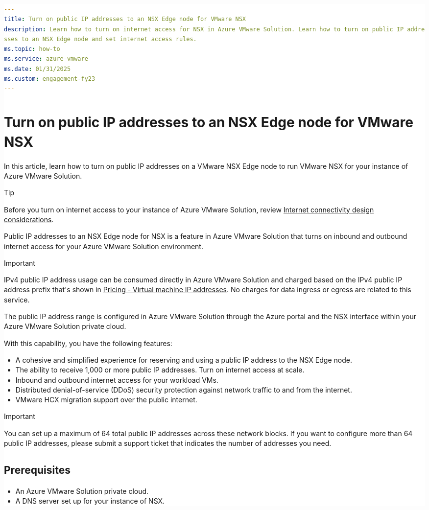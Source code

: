```yaml
---
title: Turn on public IP addresses to an NSX Edge node for VMware NSX
description: Learn how to turn on internet access for NSX in Azure VMware Solution. Learn how to turn on public IP addresses to an NSX Edge node and set internet access rules.
ms.topic: how-to
ms.service: azure-vmware
ms.date: 01/31/2025
ms.custom: engagement-fy23
---
```


# Turn on public IP addresses to an NSX Edge node for VMware NSX

In this article, learn how to turn on public IP addresses on a VMware NSX Edge node to run VMware NSX for your instance of Azure VMware Solution.

> [!TIP]
> Before you turn on internet access to your instance of Azure VMware Solution, review [Internet connectivity design considerations](architecture-design-public-internet-access.md).

Public IP addresses to an NSX Edge node for NSX is a feature in Azure VMware Solution that turns on inbound and outbound internet access for your Azure VMware Solution environment.

> [!IMPORTANT]
> IPv4 public IP address usage can be consumed directly in Azure VMware Solution and charged based on the IPv4 public IP address prefix that's shown in [Pricing - Virtual machine IP addresses](https://azure.microsoft.com/pricing/details/ip-addresses/). No charges for data ingress or egress are related to this service.

The public IP address range is configured in Azure VMware Solution through the Azure portal and the NSX interface within your Azure VMware Solution private cloud.

With this capability, you have the following features:

- A cohesive and simplified experience for reserving and using a public IP address to the NSX Edge node.
- The ability to receive 1,000 or more public IP addresses. Turn on internet access at scale.
- Inbound and outbound internet access for your workload VMs.
- Distributed denial-of-service (DDoS) security protection against network traffic to and from the internet.
- VMware HCX migration support over the public internet.

> [!IMPORTANT]
> You can set up a maximum of 64 total public IP addresses across these network blocks. If you want to configure more than 64 public IP addresses, please submit a support ticket that indicates the number of addresses you need.

## Prerequisites

- An Azure VMware Solution private cloud.
- A DNS server set up for your instance of NSX.

